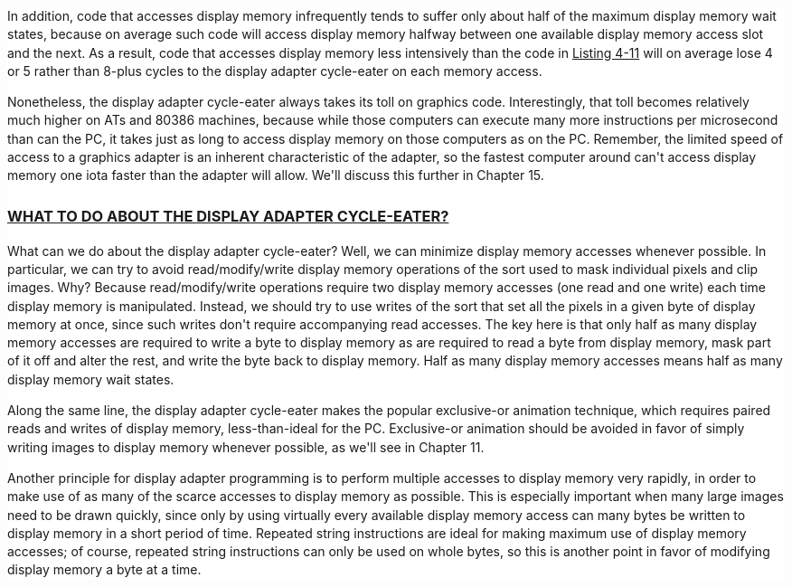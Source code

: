 In addition, code that accesses display memory infrequently tends to
suffer only about half of the maximum display memory wait states,
because on average such code will access display memory halfway between
one available display memory access slot and the next. As a result, code
that accesses display memory less intensively than the code in [Listing
4-11](#L411) will on average lose 4 or 5 rather than 8-plus cycles to
the display adapter cycle-eater on each memory access.

Nonetheless, the display adapter cycle-eater always takes its toll on
graphics code. Interestingly, that toll becomes relatively much higher
on ATs and 80386 machines, because while those computers can execute
many more instructions per microsecond than can the PC, it takes just as
long to access display memory on those computers as on the PC. Remember,
the limited speed of access to a graphics adapter is an inherent
characteristic of the adapter, so the fastest computer around can't
access display memory one iota faster than the adapter will allow. We'll
discuss this further in Chapter 15.

### [**WHAT TO DO ABOUT THE DISPLAY ADAPTER CYCLE-EATER?**](#T0405)

What can we do about the display adapter cycle-eater? Well, we can
minimize display memory accesses whenever possible. In particular, we
can try to avoid read/modify/write display memory operations of the sort
used to mask individual pixels and clip images. Why? Because
read/modify/write operations require two display memory accesses (one
read and one write) each time display memory is manipulated. Instead, we
should try to use writes of the sort that set all the pixels in a given
byte of display memory at once, since such writes don't require
accompanying read accesses. The key here is that only half as many
display memory accesses are required to write a byte to display memory
as are required to read a byte from display memory, mask part of it off
and alter the rest, and write the byte back to display memory. Half as
many display memory accesses means half as many display memory wait
states.

Along the same line, the display adapter cycle-eater makes the popular
exclusive-or animation technique, which requires paired reads and writes
of display memory, less-than-ideal for the PC. Exclusive-or animation
should be avoided in favor of simply writing images to display memory
whenever possible, as we'll see in Chapter 11.

Another principle for display adapter programming is to perform multiple
accesses to display memory very rapidly, in order to make use of as many
of the scarce accesses to display memory as possible. This is especially
important when many large images need to be drawn quickly, since only by
using virtually every available display memory access can many bytes be
written to display memory in a short period of time. Repeated string
instructions are ideal for making maximum use of display memory
accesses; of course, repeated string instructions can only be used on
whole bytes, so this is another point in favor of modifying display
memory a byte at a time.

